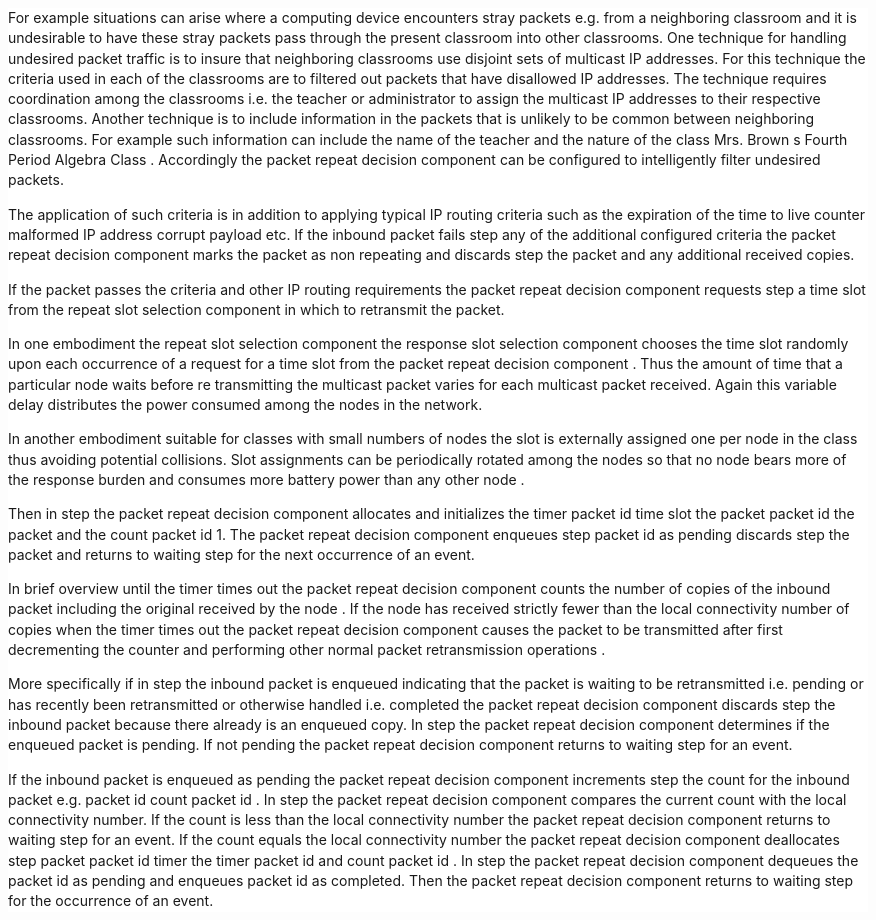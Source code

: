 For example situations can arise where a computing device encounters stray packets e.g. from a neighboring classroom and it is undesirable to have these stray packets pass through the present classroom into other classrooms. One technique for handling undesired packet traffic is to insure that neighboring classrooms use disjoint sets of multicast IP addresses. For this technique the criteria used in each of the classrooms are to filtered out packets that have disallowed IP addresses. The technique requires coordination among the classrooms i.e. the teacher or administrator to assign the multicast IP addresses to their respective classrooms. Another technique is to include information in the packets that is unlikely to be common between neighboring classrooms. For example such information can include the name of the teacher and the nature of the class Mrs. Brown s Fourth Period Algebra Class . Accordingly the packet repeat decision component can be configured to intelligently filter undesired packets.

The application of such criteria is in addition to applying typical IP routing criteria such as the expiration of the time to live counter malformed IP address corrupt payload etc. If the inbound packet fails step any of the additional configured criteria the packet repeat decision component marks the packet as non repeating and discards step the packet and any additional received copies.

If the packet passes the criteria and other IP routing requirements the packet repeat decision component requests step a time slot from the repeat slot selection component in which to retransmit the packet.

In one embodiment the repeat slot selection component the response slot selection component chooses the time slot randomly upon each occurrence of a request for a time slot from the packet repeat decision component . Thus the amount of time that a particular node waits before re transmitting the multicast packet varies for each multicast packet received. Again this variable delay distributes the power consumed among the nodes in the network.

In another embodiment suitable for classes with small numbers of nodes the slot is externally assigned one per node in the class thus avoiding potential collisions. Slot assignments can be periodically rotated among the nodes so that no node bears more of the response burden and consumes more battery power than any other node .

Then in step the packet repeat decision component allocates and initializes the timer packet id time slot the packet packet id the packet and the count packet id 1. The packet repeat decision component enqueues step packet id as pending discards step the packet and returns to waiting step for the next occurrence of an event.

In brief overview until the timer times out the packet repeat decision component counts the number of copies of the inbound packet including the original received by the node . If the node has received strictly fewer than the local connectivity number of copies when the timer times out the packet repeat decision component causes the packet to be transmitted after first decrementing the counter and performing other normal packet retransmission operations . 

More specifically if in step the inbound packet is enqueued indicating that the packet is waiting to be retransmitted i.e. pending or has recently been retransmitted or otherwise handled i.e. completed the packet repeat decision component discards step the inbound packet because there already is an enqueued copy. In step the packet repeat decision component determines if the enqueued packet is pending. If not pending the packet repeat decision component returns to waiting step for an event.

If the inbound packet is enqueued as pending the packet repeat decision component increments step the count for the inbound packet e.g. packet id count packet id . In step the packet repeat decision component compares the current count with the local connectivity number. If the count is less than the local connectivity number the packet repeat decision component returns to waiting step for an event. If the count equals the local connectivity number the packet repeat decision component deallocates step packet packet id timer the timer packet id and count packet id . In step the packet repeat decision component dequeues the packet id as pending and enqueues packet id as completed. Then the packet repeat decision component returns to waiting step for the occurrence of an event.
